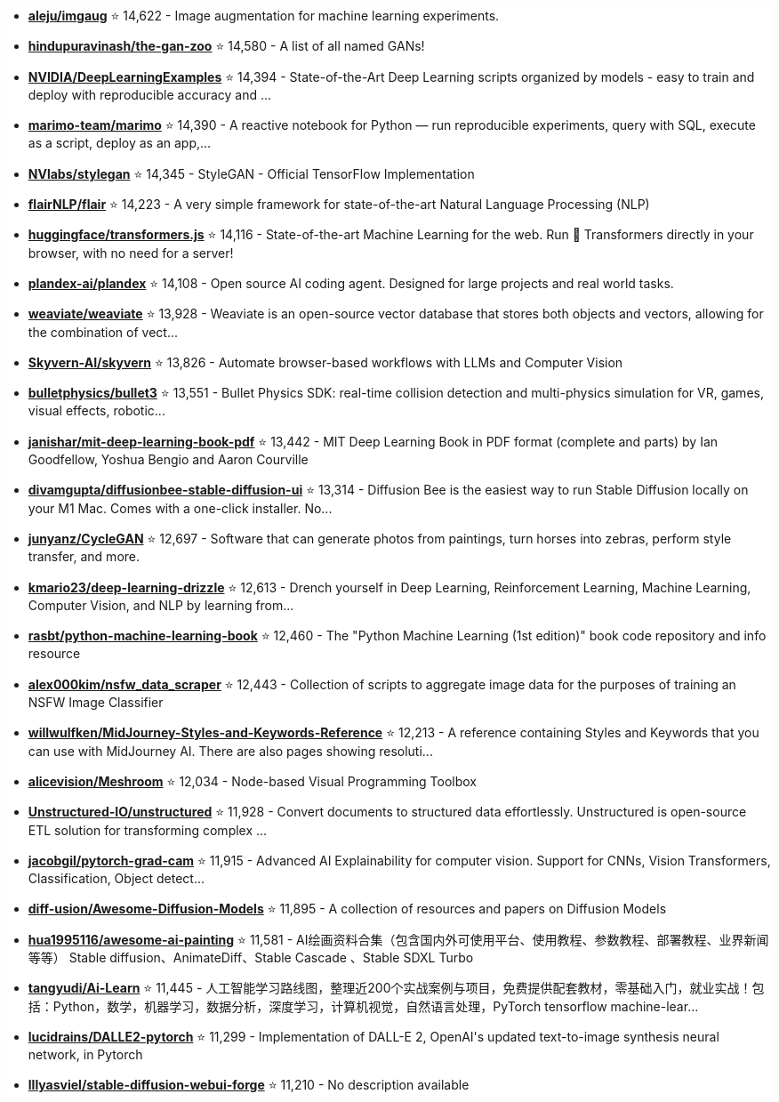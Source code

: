- **[aleju/imgaug](https://github.com/aleju/imgaug)** ⭐ 14,622 - Image augmentation for machine learning experiments.
- **[hindupuravinash/the-gan-zoo](https://github.com/hindupuravinash/the-gan-zoo)** ⭐ 14,580 - A list of all named GANs!
- **[NVIDIA/DeepLearningExamples](https://github.com/NVIDIA/DeepLearningExamples)** ⭐ 14,394 - State-of-the-Art Deep Learning scripts organized by models - easy to train and deploy with reproducible accuracy and ...
- **[marimo-team/marimo](https://github.com/marimo-team/marimo)** ⭐ 14,390 - A reactive notebook for Python — run reproducible experiments, query with SQL, execute as a script, deploy as an app,...
- **[NVlabs/stylegan](https://github.com/NVlabs/stylegan)** ⭐ 14,345 - StyleGAN - Official TensorFlow Implementation
- **[flairNLP/flair](https://github.com/flairNLP/flair)** ⭐ 14,223 - A very simple framework for state-of-the-art Natural Language Processing (NLP)
- **[huggingface/transformers.js](https://github.com/huggingface/transformers.js)** ⭐ 14,116 - State-of-the-art Machine Learning for the web. Run 🤗 Transformers directly in your browser, with no need for a server!
- **[plandex-ai/plandex](https://github.com/plandex-ai/plandex)** ⭐ 14,108 - Open source AI coding agent. Designed for large projects and real world tasks.
- **[weaviate/weaviate](https://github.com/weaviate/weaviate)** ⭐ 13,928 - Weaviate is an open-source vector database that stores both objects and vectors, allowing for the combination of vect...
- **[Skyvern-AI/skyvern](https://github.com/Skyvern-AI/skyvern)** ⭐ 13,826 - Automate browser-based workflows with LLMs and Computer Vision
- **[bulletphysics/bullet3](https://github.com/bulletphysics/bullet3)** ⭐ 13,551 - Bullet Physics SDK: real-time collision detection and multi-physics simulation for VR, games, visual effects, robotic...
- **[janishar/mit-deep-learning-book-pdf](https://github.com/janishar/mit-deep-learning-book-pdf)** ⭐ 13,442 - MIT Deep Learning Book in PDF format (complete and parts) by Ian Goodfellow, Yoshua Bengio and Aaron Courville

- **[divamgupta/diffusionbee-stable-diffusion-ui](https://github.com/divamgupta/diffusionbee-stable-diffusion-ui)** ⭐ 13,314 - Diffusion Bee is the easiest way to run Stable Diffusion locally on your M1 Mac. Comes with a one-click installer. No...
- **[junyanz/CycleGAN](https://github.com/junyanz/CycleGAN)** ⭐ 12,697 - Software that can generate photos from paintings,  turn horses into zebras,  perform style transfer, and more.
- **[kmario23/deep-learning-drizzle](https://github.com/kmario23/deep-learning-drizzle)** ⭐ 12,613 - Drench yourself in Deep Learning, Reinforcement Learning, Machine Learning, Computer Vision, and NLP by learning from...
- **[rasbt/python-machine-learning-book](https://github.com/rasbt/python-machine-learning-book)** ⭐ 12,460 - The "Python Machine Learning (1st edition)"  book code repository and info resource
- **[alex000kim/nsfw_data_scraper](https://github.com/alex000kim/nsfw_data_scraper)** ⭐ 12,443 - Collection of scripts to aggregate image data for the purposes of training an NSFW Image Classifier
- **[willwulfken/MidJourney-Styles-and-Keywords-Reference](https://github.com/willwulfken/MidJourney-Styles-and-Keywords-Reference)** ⭐ 12,213 - A reference containing Styles and Keywords that you can use with MidJourney AI. There are also pages showing resoluti...
- **[alicevision/Meshroom](https://github.com/alicevision/Meshroom)** ⭐ 12,034 - Node-based Visual Programming Toolbox
- **[Unstructured-IO/unstructured](https://github.com/Unstructured-IO/unstructured)** ⭐ 11,928 - Convert documents to structured data effortlessly. Unstructured is open-source ETL solution for transforming complex ...
- **[jacobgil/pytorch-grad-cam](https://github.com/jacobgil/pytorch-grad-cam)** ⭐ 11,915 - Advanced AI Explainability for computer vision.  Support for CNNs, Vision Transformers, Classification, Object detect...
- **[diff-usion/Awesome-Diffusion-Models](https://github.com/diff-usion/Awesome-Diffusion-Models)** ⭐ 11,895 -  A collection of resources and papers on Diffusion Models
- **[hua1995116/awesome-ai-painting](https://github.com/hua1995116/awesome-ai-painting)** ⭐ 11,581 - AI绘画资料合集（包含国内外可使用平台、使用教程、参数教程、部署教程、业界新闻等等） Stable diffusion、AnimateDiff、Stable Cascade 、Stable SDXL Turbo
- **[tangyudi/Ai-Learn](https://github.com/tangyudi/Ai-Learn)** ⭐ 11,445 - 人工智能学习路线图，整理近200个实战案例与项目，免费提供配套教材，零基础入门，就业实战！包括：Python，数学，机器学习，数据分析，深度学习，计算机视觉，自然语言处理，PyTorch tensorflow machine-lear...
- **[lucidrains/DALLE2-pytorch](https://github.com/lucidrains/DALLE2-pytorch)** ⭐ 11,299 - Implementation of DALL-E 2, OpenAI's updated text-to-image synthesis neural network,  in Pytorch
- **[lllyasviel/stable-diffusion-webui-forge](https://github.com/lllyasviel/stable-diffusion-webui-forge)** ⭐ 11,210 - No description available